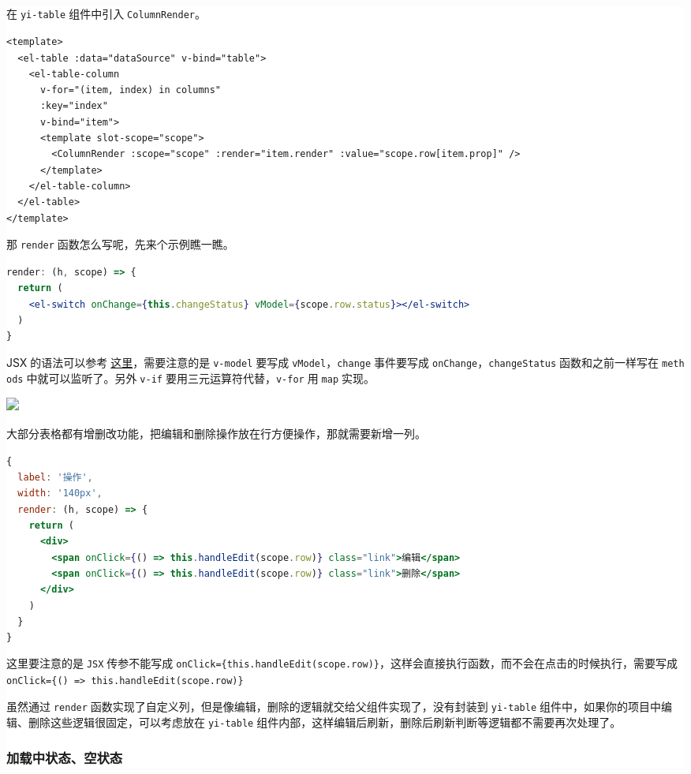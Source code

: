 在 `yi-table` 组件中引入 `ColumnRender`。

```vue {7-9}
<template>
  <el-table :data="dataSource" v-bind="table">
    <el-table-column
      v-for="(item, index) in columns"
      :key="index"
      v-bind="item">
      <template slot-scope="scope">
        <ColumnRender :scope="scope" :render="item.render" :value="scope.row[item.prop]" />
      </template>
    </el-table-column>
  </el-table>
</template>
```

那 `render` 函数怎么写呢，先来个示例瞧一瞧。

```jsx
render: (h, scope) => {
  return (
    <el-switch onChange={this.changeStatus} vModel={scope.row.status}></el-switch>
  )
}
```

JSX 的语法可以参考 [这里](https://github.com/vuejs/jsx#syntax)，需要注意的是 `v-model` 要写成 `vModel`，`change` 事件要写成 `onChange`，`changeStatus` 函数和之前一样写在 `methods` 中就可以监听了。另外 `v-if` 要用三元运算符代替，`v-for` 用 `map` 实现。

![](https://img-cdn.wezhuiyi.com/yi-blog/yi-table-2.jpg)

大部分表格都有增删改功能，把编辑和删除操作放在行方便操作，那就需要新增一列。

```jsx
{
  label: '操作',
  width: '140px',
  render: (h, scope) => {
    return (
      <div>
        <span onClick={() => this.handleEdit(scope.row)} class="link">编辑</span>
        <span onClick={() => this.handleEdit(scope.row)} class="link">删除</span>
      </div>
    )
  }
}
```

这里要注意的是 `JSX` 传参不能写成 `onClick={this.handleEdit(scope.row)}`，这样会直接执行函数，而不会在点击的时候执行，需要写成 `onClick={() => this.handleEdit(scope.row)}`

虽然通过 `render` 函数实现了自定义列，但是像编辑，删除的逻辑就交给父组件实现了，没有封装到 `yi-table` 组件中，如果你的项目中编辑、删除这些逻辑很固定，可以考虑放在 `yi-table` 组件内部，这样编辑后刷新，删除后刷新判断等逻辑都不需要再次处理了。

### 加载中状态、空状态
